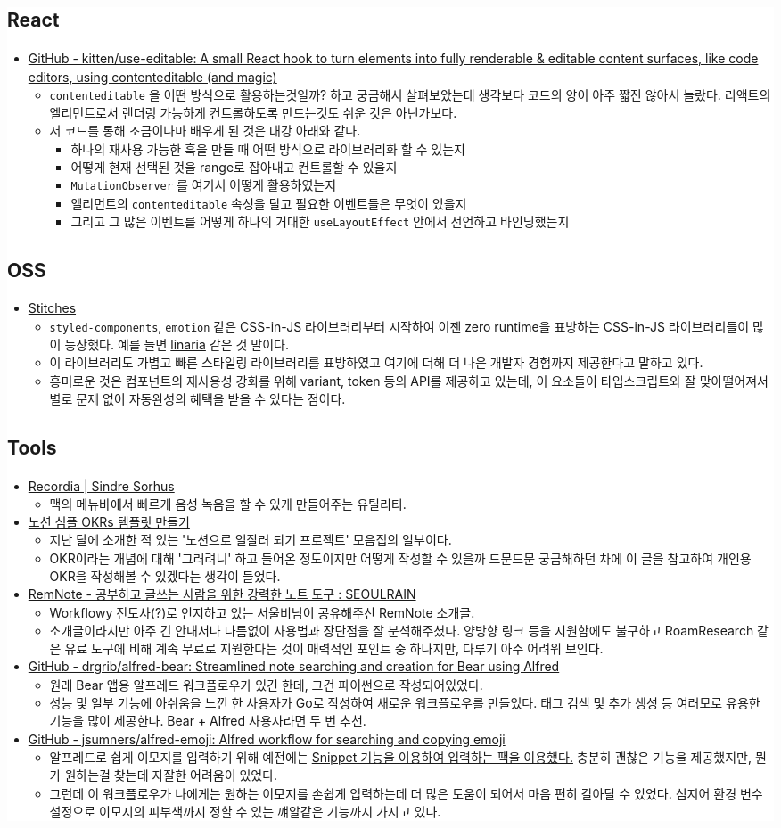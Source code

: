 ## React

- [GitHub - kitten/use-editable: A small React hook to turn elements into fully renderable & editable content surfaces, like code editors, using contenteditable (and magic)](https://github.com/kitten/use-editable)
  - `contenteditable` 을 어떤 방식으로 활용하는것일까? 하고 궁금해서 살펴보았는데 생각보다 코드의 양이 아주 짧진 않아서 놀랐다. 리액트의 엘리먼트로서 랜더링 가능하게 컨트롤하도록 만드는것도 쉬운 것은 아닌가보다.
  - 저 코드를 통해 조금이나마 배우게 된 것은 대강 아래와 같다.
      - 하나의 재사용 가능한 훅을 만들 때 어떤 방식으로 라이브러리화 할 수 있는지
      - 어떻게 현재 선택된 것을 range로 잡아내고 컨트롤할 수 있을지
      - `MutationObserver` 를 여기서 어떻게 활용하였는지
      - 엘리먼트의 `contenteditable` 속성을 달고 필요한 이벤트들은 무엇이 있을지
      - 그리고 그 많은 이벤트를 어떻게 하나의 거대한 `useLayoutEffect` 안에서 선언하고 바인딩했는지

## OSS

- [Stitches](https://stitches.dev/)
  - `styled-components`, `emotion` 같은 CSS-in-JS 라이브러리부터 시작하여 이젠 zero runtime을 표방하는 CSS-in-JS 라이브러리들이 많이 등장했다. 예를 들면 [linaria](https://github.com/callstack/linaria) 같은 것 말이다.
  - 이 라이브러리도 가볍고 빠른 스타일링 라이브러리를 표방하였고 여기에 더해 더 나은 개발자 경험까지 제공한다고 말하고 있다.
  - 흥미로운 것은 컴포넌트의 재사용성 강화를 위해 variant, token 등의 API를 제공하고 있는데, 이 요소들이 타입스크립트와 잘 맞아떨어져서 별로 문제 없이 자동완성의 혜택을 받을 수 있다는 점이다.

## Tools

- [Recordia | Sindre Sorhus](https://sindresorhus.com/recordia)
  - 맥의 메뉴바에서 빠르게 음성 녹음을 할 수 있게 만들어주는 유틸리티.
- [노션 심플 OKRs 템플릿 만들기](https://brunch.co.kr/@kys4620/79)
  - 지난 달에 소개한 적 있는 '노션으로 일잘러 되기 프로젝트' 모음집의 일부이다.
  - OKR이라는 개념에 대해 '그러려니' 하고 들어온 정도이지만 어떻게 작성할 수 있을까 드문드문 궁금해하던 차에 이 글을 참고하여 개인용 OKR을 작성해볼 수 있겠다는 생각이 들었다.
- [RemNote - 공부하고 글쓰는 사람을 위한 강력한 노트 도구 : SEOULRAIN](https://seoulrain.net/2020/09/12/remnote-review/)
  - Workflowy 전도사(?)로 인지하고 있는 서울비님이 공유해주신 RemNote 소개글.
  - 소개글이라지만 아주 긴 안내서나 다름없이 사용법과 장단점을 잘 분석해주셨다. 양방향 링크 등을 지원함에도 불구하고 RoamResearch 같은 유료 도구에 비해 계속 무료로 지원한다는 것이 매력적인 포인트 중 하나지만, 다루기 아주 어려워 보인다.
- [GitHub - drgrib/alfred-bear: Streamlined note searching and creation for Bear using Alfred](https://github.com/drgrib/alfred-bear)
  - 원래 Bear 앱용 알프레드 워크플로우가 있긴 한데, 그건 파이썬으로 작성되어있었다.
  - 성능 및 일부 기능에 아쉬움을 느낀 한 사용자가 Go로 작성하여 새로운 워크플로우를 만들었다. 태그 검색 및 추가 생성 등 여러모로 유용한 기능을 많이 제공한다. Bear + Alfred 사용자라면 두 번 추천.
- [GitHub - jsumners/alfred-emoji: Alfred workflow for searching and copying emoji](https://github.com/jsumners/alfred-emoji)
  - 알프레드로 쉽게 이모지를 입력하기 위해 예전에는 [Snippet 기능을 이용하여 입력하는 팩을 이용했다.](http://joelcalifa.com/blog/alfred-emoji-snippet-pack/) 충분히 괜찮은 기능을 제공했지만, 뭔가 원하는걸 찾는데 자잘한 어려움이 있었다.
  - 그런데 이 워크플로우가 나에게는 원하는 이모지를 손쉽게 입력하는데 더 많은 도움이 되어서 마음 편히 갈아탈 수 있었다. 심지어 환경 변수 설정으로 이모지의 피부색까지 정할 수 있는 꺠알같은 기능까지 가지고 있다.

